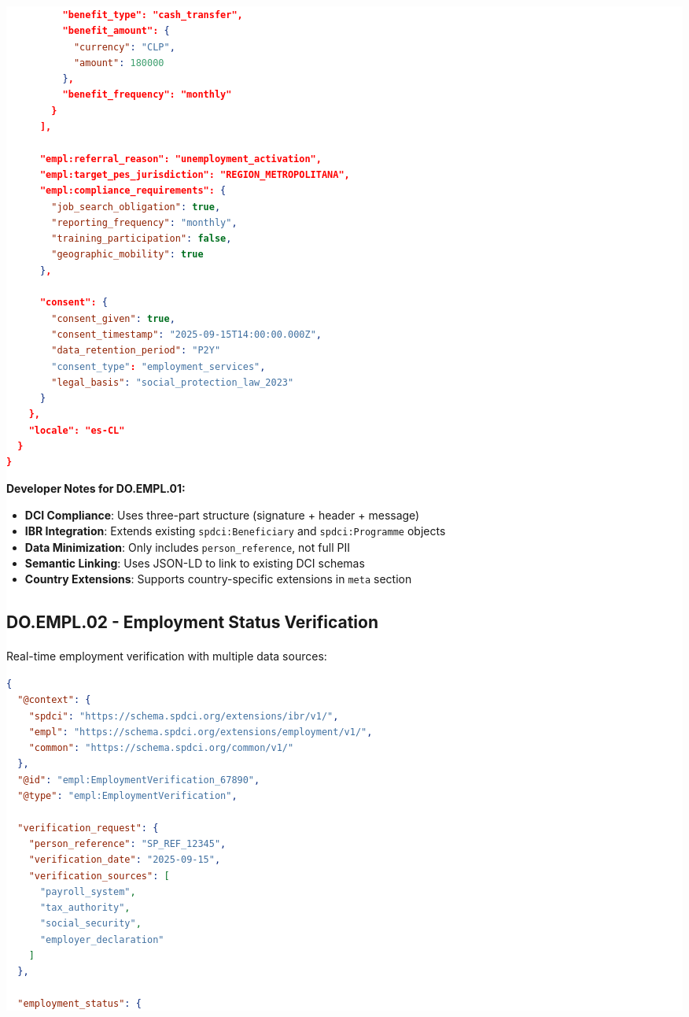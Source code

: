 ```json
          "benefit_type": "cash_transfer",
          "benefit_amount": {
            "currency": "CLP",
            "amount": 180000
          },
          "benefit_frequency": "monthly"
        }
      ],

      "empl:referral_reason": "unemployment_activation",
      "empl:target_pes_jurisdiction": "REGION_METROPOLITANA",
      "empl:compliance_requirements": {
        "job_search_obligation": true,
        "reporting_frequency": "monthly",
        "training_participation": false,
        "geographic_mobility": true
      },

      "consent": {
        "consent_given": true,
        "consent_timestamp": "2025-09-15T14:00:00.000Z",
        "data_retention_period": "P2Y"
        "consent_type": "employment_services",
        "legal_basis": "social_protection_law_2023"
      }
    },
    "locale": "es-CL"
  }
}
```

**Developer Notes for DO.EMPL.01:**
- **DCI Compliance**: Uses three-part structure (signature + header + message)
- **IBR Integration**: Extends existing `spdci:Beneficiary` and `spdci:Programme` objects
- **Data Minimization**: Only includes `person_reference`, not full PII
- **Semantic Linking**: Uses JSON-LD to link to existing DCI schemas
- **Country Extensions**: Supports country-specific extensions in `meta` section

## **DO.EMPL.02 - Employment Status Verification**

Real-time employment verification with multiple data sources:

```json
{
  "@context": {
    "spdci": "https://schema.spdci.org/extensions/ibr/v1/",
    "empl": "https://schema.spdci.org/extensions/employment/v1/",
    "common": "https://schema.spdci.org/common/v1/"
  },
  "@id": "empl:EmploymentVerification_67890",
  "@type": "empl:EmploymentVerification",

  "verification_request": {
    "person_reference": "SP_REF_12345",
    "verification_date": "2025-09-15",
    "verification_sources": [
      "payroll_system",
      "tax_authority",
      "social_security",
      "employer_declaration"
    ]
  },

  "employment_status": {
```
